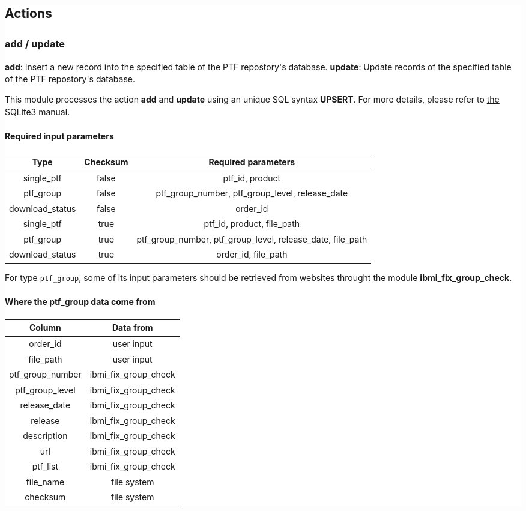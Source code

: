 ## Actions

### add / update

**add**: Insert a new record into the specified table of the PTF repostory's database.
**update**: Update records of the specified table of the PTF repostory's database.

This module processes the action **add** and **update** using an unique SQL syntax **UPSERT**. For more details, please refer to [the SQLite3 manual](https://www.sqlite.org/lang_UPSERT.html "the SQLite3 manual").

#### Required input parameters

|       Type      | Checksum |                     Required parameters                    |
|:---------------:|:--------:|:----------------------------------------------------------:|
|    single_ptf   |   false  |                       ptf_id, product                      |
|    ptf_group    |   false  |       ptf_group_number, ptf_group_level, release_date      |
| download_status |   false  |                          order_id                          |
|    single_ptf   |   true   |                 ptf_id, product, file_path                 |
|    ptf_group    |   true   | ptf_group_number, ptf_group_level, release_date, file_path |
| download_status |   true   |                     order_id, file_path                    |

For type `ptf_group`, some of its input parameters should be retrieved from websites throught the module **ibmi_fix_group_check**.

#### Where the ptf_group data come from

|      Column      |       Data from      |
|:----------------:|:--------------------:|
|     order_id     |      user input      |
|     file_path    |      user input      |
| ptf_group_number | ibmi_fix_group_check |
|  ptf_group_level | ibmi_fix_group_check |
|   release_date   | ibmi_fix_group_check |
|      release     | ibmi_fix_group_check |
|    description   | ibmi_fix_group_check |
|        url       | ibmi_fix_group_check |
|     ptf_list     | ibmi_fix_group_check |
|     file_name    |      file system     |
|     checksum     |      file system     |
